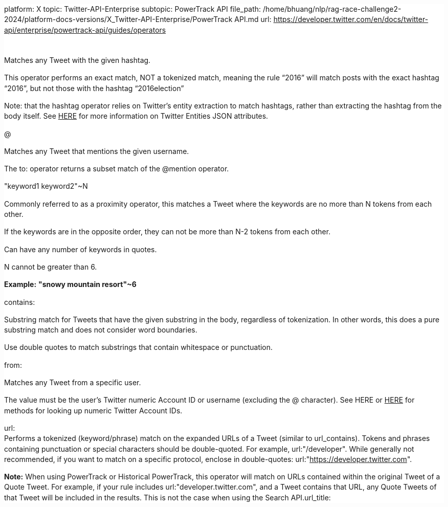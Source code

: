 platform: X
topic: Twitter-API-Enterprise
subtopic: PowerTrack API
file_path: /home/bhuang/nlp/rag-race-challenge2-2024/platform-docs-versions/X_Twitter-API-Enterprise/PowerTrack API.md
url: https://developer.twitter.com/en/docs/twitter-api/enterprise/powertrack-api/guides/operators


#  

Matches any Tweet with the given hashtag.

This operator performs an exact match, NOT a tokenized match, meaning the rule “2016” will match posts with the exact hashtag “2016”, but not those with the hashtag “2016election”

Note: that the hashtag operator relies on Twitter’s entity extraction to match hashtags, rather than extracting the hashtag from the body itself. See [HERE](https://developer.twitter.com/en/docs/twitter-api/enterprise/data-dictionary/native-enriched-objects/entities) for more information on Twitter Entities JSON attributes.

@  

Matches any Tweet that mentions the given username.

The to: operator returns a subset match of the @mention operator.

"keyword1 keyword2"~N  

Commonly referred to as a proximity operator, this matches a Tweet where the keywords are no more than N tokens from each other.

If the keywords are in the opposite order, they can not be more than N-2 tokens from each other.

Can have any number of keywords in quotes.

N cannot be greater than 6.

**Example:** ********************"snowy mountain resort"~6********************

contains:

Substring match for Tweets that have the given substring in the body, regardless of tokenization. In other words, this does a pure substring match and does not consider word boundaries.

Use double quotes to match substrings that contain whitespace or punctuation.

from:  

Matches any Tweet from a specific user.

The value must be the user’s Twitter numeric Account ID or username (excluding the @ character). See HERE or [HERE](http://gettwitterid.com/) for methods for looking up numeric Twitter Account IDs.  

url:  
Performs a tokenized (keyword/phrase) match on the expanded URLs of a Tweet (similar to url\_contains). Tokens and phrases containing punctuation or special characters should be double-quoted. For example, url:"/developer". While generally not recommended, if you want to match on a specific protocol, enclose in double-quotes: url:"https://developer.twitter.com".  
  
**Note:** When using PowerTrack or Historical PowerTrack, this operator will match on URLs contained within the original Tweet of a Quote Tweet. For example, if your rule includes url:"developer.twitter.com", and a Tweet contains that URL, any Quote Tweets of that Tweet will be included in the results. This is not the case when using the Search API.url\_title:  
